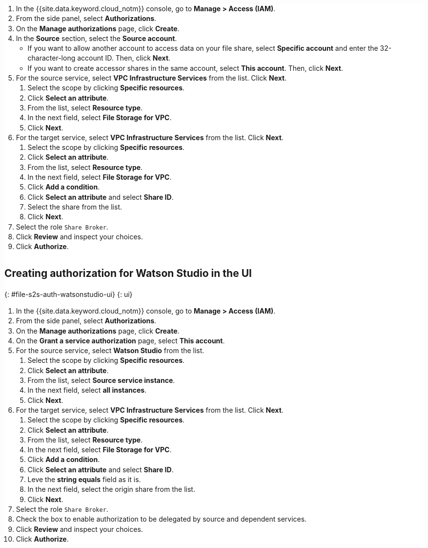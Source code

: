 1. In the {{site.data.keyword.cloud_notm}} console, go to **Manage > Access (IAM)**.
1. From the side panel, select **Authorizations**.
1. On the **Manage authorizations** page, click **Create**. 
1. In the **Source** section, select the **Source account**. 
   - If you want to allow another account to access data on your file share, select **Specific account** and enter the 32-character-long account ID. Then, click **Next**.
   - If you want to create accessor shares in the same account, select **This account**. Then, click **Next**.
1. For the source service, select **VPC Infrastructure Services** from the list. Click **Next**.
   1. Select the scope by clicking **Specific resources**.
   1. Click **Select an attribute**.
   1. From the list, select **Resource type**. 
   1. In the next field, select **File Storage for VPC**.
   1. Click **Next**.
1. For the target service, select **VPC Infrastructure Services** from the list. Click **Next**.
   1. Select the scope by clicking **Specific resources**.
   1. Click **Select an attribute**.
   1. From the list, select **Resource type**. 
   1. In the next field, select **File Storage for VPC**.
   1. Click **Add a condition**. 
   1. Click **Select an attribute** and select **Share ID**. 
   1. Select the share from the list.
   1. Click **Next**.
1. Select the role `Share Broker`.
1. Click **Review** and inspect your choices.
1. Click **Authorize**.

## Creating authorization for Watson Studio in the UI
{: #file-s2s-auth-watsonstudio-ui}
{: ui}

1. In the {{site.data.keyword.cloud_notm}} console, go to **Manage > Access (IAM)**.
1. From the side panel, select **Authorizations**.
1. On the **Manage authorizations** page, click **Create**. 
1. On the **Grant a service authorization** page, select **This account**.
1. For the source service, select **Watson Studio** from the list.
   1. Select the scope by clicking **Specific resources**.
   1. Click **Select an attribute**.
   1. From the list, select **Source service instance**. 
   1. In the next field, select **all instances**.
   1. Click **Next**.
1. For the target service, select **VPC Infrastructure Services** from the list. Click **Next**.
   1. Select the scope by clicking **Specific resources**.
   1. Click **Select an attribute**.
   1. From the list, select **Resource type**. 
   1. In the next field, select **File Storage for VPC**.
   1. Click **Add a condition**. 
   1. Click **Select an attribute** and select **Share ID**. 
   1. Leve the **string equals** field as it is.
   1. In the next field, select the origin share from the list.
   1. Click **Next**.
1. Select the role `Share Broker`.
1. Check the box to enable authorization to be delegated by source and dependent services.
1. Click **Review** and inspect your choices.
1. Click **Authorize**.
